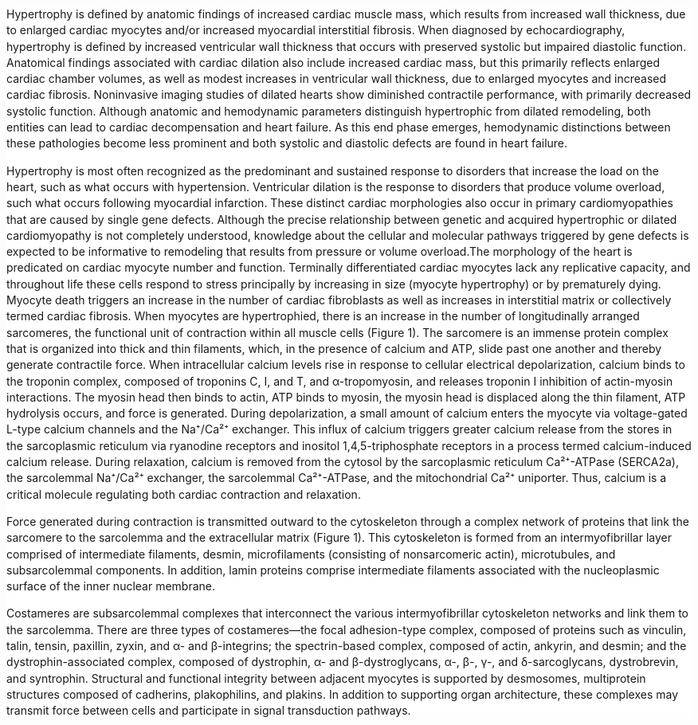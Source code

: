 Hypertrophy is defined by anatomic findings of increased cardiac muscle mass, which results from increased wall thickness, due to enlarged cardiac myocytes and/or increased myocardial interstitial fibrosis. When diagnosed by echocardiography, hypertrophy is defined by increased ventricular wall thickness that occurs with preserved systolic but impaired diastolic function. Anatomical findings associated with cardiac dilation also include increased cardiac mass, but this primarily reflects enlarged cardiac chamber volumes, as well as modest increases in ventricular wall thickness, due to enlarged myocytes and increased cardiac fibrosis. Noninvasive imaging studies of dilated hearts show diminished contractile performance, with primarily decreased systolic function. Although anatomic and hemodynamic parameters distinguish hypertrophic from dilated remodeling, both entities can lead to cardiac decompensation and heart failure. As this end phase emerges, hemodynamic distinctions between these pathologies become less prominent and both systolic and diastolic defects are found in heart failure.

Hypertrophy is most often recognized as the predominant and sustained response to disorders that increase the load on the heart, such as what occurs with hypertension. Ventricular dilation is the response to disorders that produce volume overload, such what occurs following myocardial infarction. These distinct cardiac morphologies also occur in primary cardiomyopathies that are caused by single gene defects. Although the precise relationship between genetic and acquired hypertrophic or dilated cardiomyopathy is not completely understood, knowledge about the cellular and molecular pathways triggered by gene defects is expected to be informative to remodeling that results from pressure or volume overload.The morphology of the heart is predicated on cardiac myocyte number and function. Terminally differentiated cardiac myocytes lack any replicative capacity, and throughout life these cells respond to stress principally by increasing in size (myocyte hypertrophy) or by prematurely dying. Myocyte death triggers an increase in the number of cardiac fibroblasts as well as increases in interstitial matrix or collectively termed cardiac fibrosis. When myocytes are hypertrophied, there is an increase in the number of longitudinally arranged sarcomeres, the functional unit of contraction within all muscle cells (Figure 1). The sarcomere is an immense protein complex that is organized into thick and thin filaments, which, in the presence of calcium and ATP, slide past one another and thereby generate contractile force. When intracellular calcium levels rise in response to cellular electrical depolarization, calcium binds to the troponin complex, composed of troponins C, I, and T, and α-tropomyosin, and releases troponin I inhibition of actin-myosin interactions. The myosin head then binds to actin, ATP binds to myosin, the myosin head is displaced along the thin filament, ATP hydrolysis occurs, and force is generated. During depolarization, a small amount of calcium enters the myocyte via voltage-gated L-type calcium channels and the Na⁺/Ca²⁺ exchanger. This influx of calcium triggers greater calcium release from the stores in the sarcoplasmic reticulum via ryanodine receptors and inositol 1,4,5-triphosphate receptors in a process termed calcium-induced calcium release. During relaxation, calcium is removed from the cytosol by the sarcoplasmic reticulum Ca²⁺-ATPase (SERCA2a), the sarcolemmal Na⁺/Ca²⁺ exchanger, the sarcolemmal Ca²⁺-ATPase, and the mitochondrial Ca²⁺ uniporter. Thus, calcium is a critical molecule regulating both cardiac contraction and relaxation.

Force generated during contraction is transmitted outward to the cytoskeleton through a complex network of proteins that link the sarcomere to the sarcolemma and the extracellular matrix (Figure 1). This cytoskeleton is formed from an intermyofibrillar layer comprised of intermediate filaments, desmin, microfilaments (consisting of nonsarcomeric actin), microtubules, and subsarcolemmal components. In addition, lamin proteins comprise intermediate filaments associated with the nucleoplasmic surface of the inner nuclear membrane.

Costameres are subsarcolemmal complexes that interconnect the various intermyofibrillar cytoskeleton networks and link them to the sarcolemma. There are three types of costameres—the focal adhesion-type complex, composed of proteins such as vinculin, talin, tensin, paxillin, zyxin, and α- and β-integrins; the spectrin-based complex, composed of actin, ankyrin, and desmin; and the dystrophin-associated complex, composed of dystrophin, α- and β-dystroglycans, α-, β-, γ-, and δ-sarcoglycans, dystrobrevin, and syntrophin. Structural and functional integrity between adjacent myocytes is supported by desmosomes, multiprotein structures composed of cadherins, plakophilins, and plakins. In addition to supporting organ architecture, these complexes may transmit force between cells and participate in signal transduction pathways.
